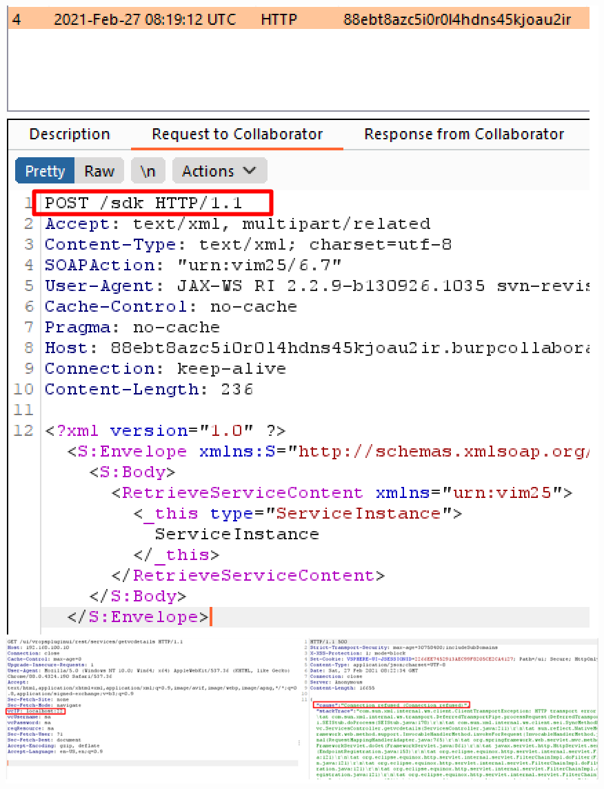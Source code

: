 <td><img src="pictures/66d6425c03799c8dd67ee46c3cce8c4fcdd6db25f61cf3a16d97f1e3bb599092.jpg" alt="66d6425c03799c8dd67ee46c3cce8c4fcdd6db25f61cf3a16d97f1e3bb599092.jpg"></td>
<td><img src="pictures/ddb2c29e83deaf721b8d190c37449231e619b51408b5bad3abb01eccb9d7fa6c.jpg" alt="ddb2c29e83deaf721b8d190c37449231e619b51408b5bad3abb01eccb9d7fa6c.jpg"></td>